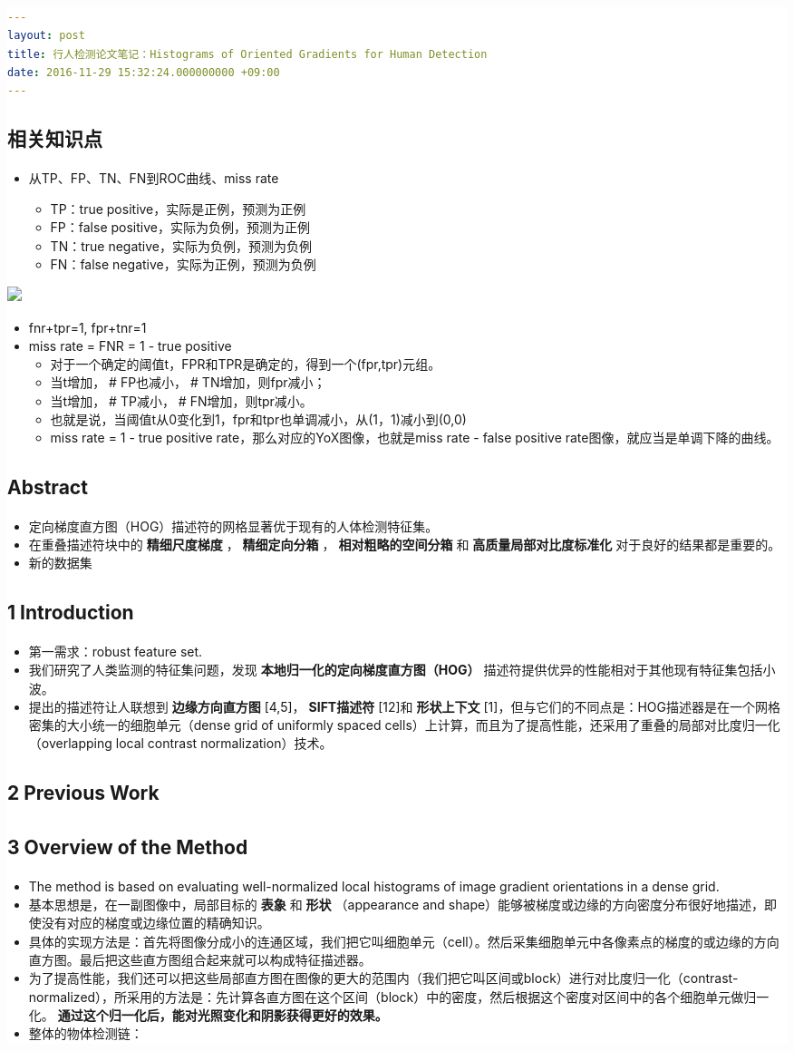 ```yaml
---
layout: post
title: 行人检测论文笔记：Histograms of Oriented Gradients for Human Detection
date: 2016-11-29 15:32:24.000000000 +09:00
---
```


## 相关知识点

* 从TP、FP、TN、FN到ROC曲线、miss rate

  * TP：true positive，实际是正例，预测为正例
  * FP：false positive，实际为负例，预测为正例
  * TN：true negative，实际为负例，预测为负例
  * FN：false negative，实际为正例，预测为负例

![](https://ww4.sinaimg.cn/large/006tKfTcgw1fbfrffyhsdj30eu03mjrv.jpg)

* fnr+tpr=1, fpr+tnr=1
* miss rate = FNR = 1 - true positive
    * 对于一个确定的阈值t，FPR和TPR是确定的，得到一个(fpr,tpr)元组。
    * 当t增加， # FP也减小， # TN增加，则fpr减小；
    * 当t增加， # TP减小， # FN增加，则tpr减小。
    * 也就是说，当阈值t从0变化到1，fpr和tpr也单调减小，从(1，1)减小到(0,0)
    * miss rate = 1 - true positive rate，那么对应的YoX图像，也就是miss rate - false positive rate图像，就应当是单调下降的曲线。

## Abstract

* 定向梯度直方图（HOG）描述符的网格显著优于现有的人体检测特征集。
* 在重叠描述符块中的 **精细尺度梯度** ， **精细定向分箱** ， **相对粗略的空间分箱** 和 **高质量局部对比度标准化** 对于良好的结果都是重要的。
* 新的数据集

## 1 Introduction

* 第一需求：robust feature set.
* 我们研究了人类监测的特征集问题，发现 **本地归一化的定向梯度直方图（HOG）** 描述符提供优异的性能相对于其他现有特征集包括小波。
* 提出的描述符让人联想到 **边缘方向直方图** [4,5]， **SIFT描述符** [12]和 **形状上下文** [1]，但与它们的不同点是：HOG描述器是在一个网格密集的大小统一的细胞单元（dense grid of uniformly spaced cells）上计算，而且为了提高性能，还采用了重叠的局部对比度归一化（overlapping local contrast normalization）技术。

## 2 Previous Work

## 3 Overview of the Method

* The method is based on evaluating well-normalized local histograms of image gradient orientations in a dense grid.
* 基本思想是，在一副图像中，局部目标的 **表象** 和 **形状** （appearance and shape）能够被梯度或边缘的方向密度分布很好地描述，即使没有对应的梯度或边缘位置的精确知识。
* 具体的实现方法是：首先将图像分成小的连通区域，我们把它叫细胞单元（cell）。然后采集细胞单元中各像素点的梯度的或边缘的方向直方图。最后把这些直方图组合起来就可以构成特征描述器。
* 为了提高性能，我们还可以把这些局部直方图在图像的更大的范围内（我们把它叫区间或block）进行对比度归一化（contrast-normalized），所采用的方法是：先计算各直方图在这个区间（block）中的密度，然后根据这个密度对区间中的各个细胞单元做归一化。 **通过这个归一化后，能对光照变化和阴影获得更好的效果。**
* 整体的物体检测链：
